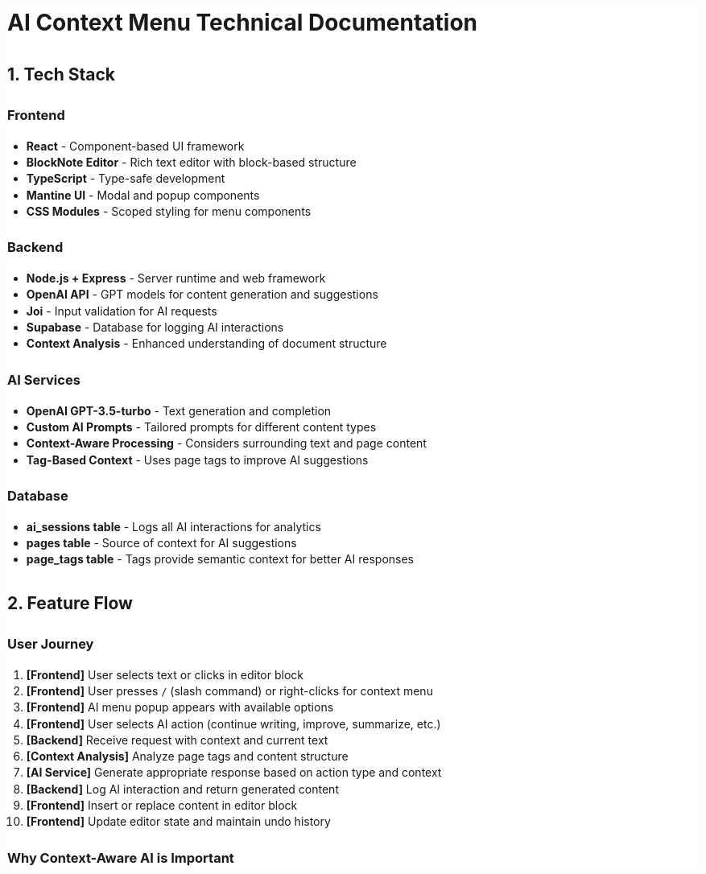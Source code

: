 # AI Context Menu Technical Documentation

## 1. Tech Stack

### Frontend

- **React** - Component-based UI framework
- **BlockNote Editor** - Rich text editor with block-based structure
- **TypeScript** - Type-safe development
- **Mantine UI** - Modal and popup components
- **CSS Modules** - Scoped styling for menu components

### Backend

- **Node.js + Express** - Server runtime and web framework
- **OpenAI API** - GPT models for content generation and suggestions
- **Joi** - Input validation for AI requests
- **Supabase** - Database for logging AI interactions
- **Context Analysis** - Enhanced understanding of document structure

### AI Services

- **OpenAI GPT-3.5-turbo** - Text generation and completion
- **Custom AI Prompts** - Tailored prompts for different content types
- **Context-Aware Processing** - Considers surrounding text and page content
- **Tag-Based Context** - Uses page tags to improve AI suggestions

### Database

- **ai_sessions table** - Logs all AI interactions for analytics
- **pages table** - Source of context for AI suggestions
- **page_tags table** - Tags provide semantic context for better AI responses

## 2. Feature Flow

### User Journey

1. **[Frontend]** User selects text or clicks in editor block
2. **[Frontend]** User presses `/` (slash command) or right-clicks for context menu
3. **[Frontend]** AI menu popup appears with available options
4. **[Frontend]** User selects AI action (continue writing, improve, summarize, etc.)
5. **[Backend]** Receive request with context and current text
6. **[Context Analysis]** Analyze page tags and content structure
7. **[AI Service]** Generate appropriate response based on action type and context
8. **[Backend]** Log AI interaction and return generated content
9. **[Frontend]** Insert or replace content in editor block
10. **[Frontend]** Update editor state and maintain undo history

### Why Context-Aware AI is Important
